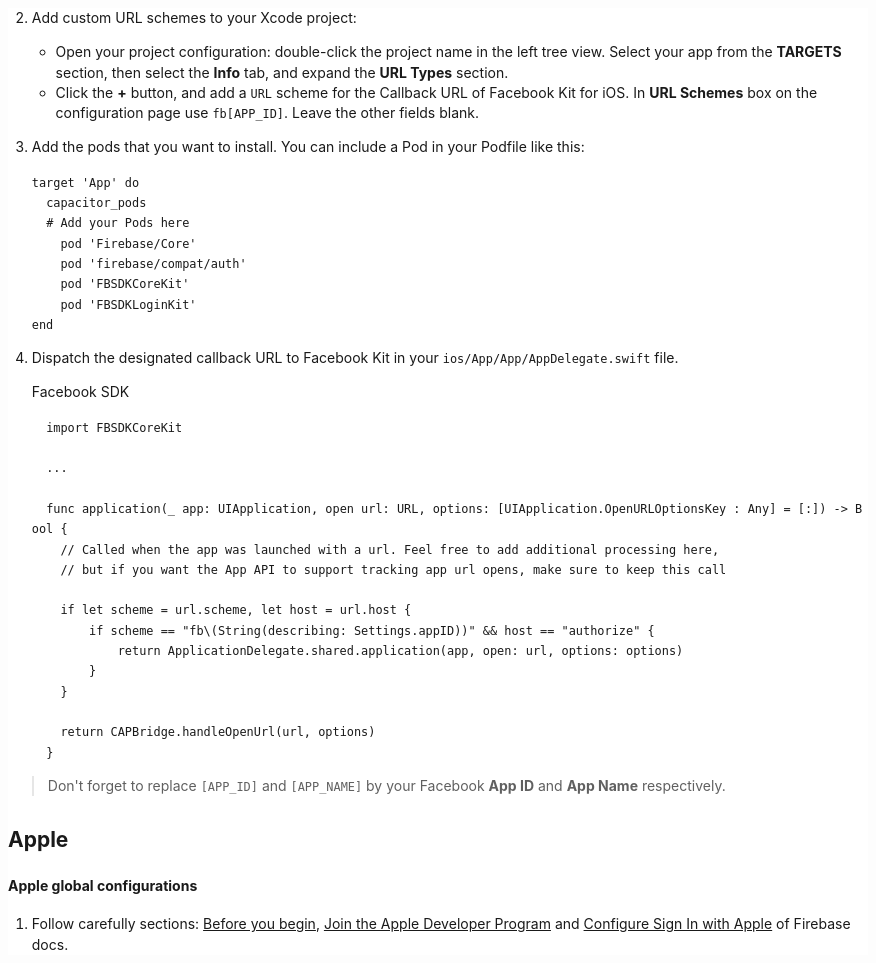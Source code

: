 2. Add custom URL schemes to your Xcode project:
   * Open your project configuration: double-click the project name in the left tree view. Select your app from the **TARGETS** section, then select the **Info** tab, and expand the **URL Types** section.
   * Click the **+** button, and add a `URL` scheme for the Callback URL of Facebook Kit for iOS. In **URL Schemes** box on the configuration page use `fb[APP_ID]`. Leave the other fields blank.

3. Add the pods that you want to install. You can include a Pod in your Podfile like this:

    ```
    target 'App' do
      capacitor_pods
      # Add your Pods here
        pod 'Firebase/Core'
        pod 'firebase/compat/auth'
        pod 'FBSDKCoreKit'
        pod 'FBSDKLoginKit'
    end
    ```

4. Dispatch the designated callback URL to Facebook Kit in your `ios/App/App/AppDelegate.swift` file.

    Facebook SDK
    ```
      import FBSDKCoreKit
    
      ...
    
      func application(_ app: UIApplication, open url: URL, options: [UIApplication.OpenURLOptionsKey : Any] = [:]) -> Bool {
        // Called when the app was launched with a url. Feel free to add additional processing here,
        // but if you want the App API to support tracking app url opens, make sure to keep this call
        
        if let scheme = url.scheme, let host = url.host {
            if scheme == "fb\(String(describing: Settings.appID))" && host == "authorize" {
                return ApplicationDelegate.shared.application(app, open: url, options: options)
            }
        }
        
        return CAPBridge.handleOpenUrl(url, options)
      }
    ```


> Don't forget to replace `[APP_ID]` and `[APP_NAME]` by your Facebook **App ID** and **App Name** respectively.

## Apple

#### Apple global configurations 
1. Follow carefully sections: 
[Before you begin](https://firebase.google.com/docs/auth/ios/apple#before-you-begin), 
[Join the Apple Developer Program](https://firebase.google.com/docs/auth/ios/apple#join-the-apple-developer-program) and
[Configure Sign In with Apple](https://firebase.google.com/docs/auth/ios/apple#configure_sign_in_with_apple)
of Firebase docs.
